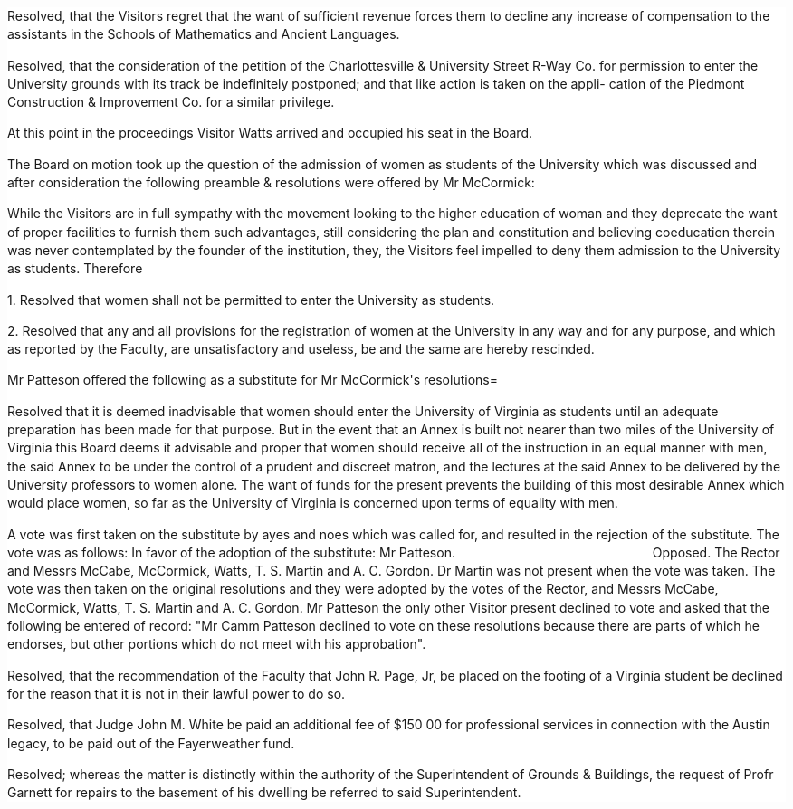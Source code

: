 Resolved, that the Visitors regret that the want of sufficient revenue forces them to decline any increase of compensation to the assistants in the Schools of Mathematics and Ancient Languages.

Resolved, that the consideration of the petition of the Charlottesville & University Street R-Way Co. for permission to enter the University grounds with its track be indefinitely postponed; and that like action is taken on the appli- cation of the Piedmont Construction & Improvement Co. for a similar privilege.

At this point in the proceedings Visitor Watts arrived and occupied his seat in the Board.

The Board on motion took up the question of the admission of women as students of the University which was discussed and after consideration the following preamble & resolutions were offered by Mr McCormick:

While the Visitors are in full sympathy with the movement looking to the higher education of woman and they deprecate the want of proper facilities to furnish them such advantages, still considering the plan and constitution and believing coeducation therein was never contemplated by the founder of the institution, they, the Visitors feel impelled to deny them admission to the University as students. Therefore

1\. Resolved that women shall not be permitted to enter the University as students.

2\. Resolved that any and all provisions for the registration of women at the University in any way and for any purpose, and which as reported by the Faculty, are unsatisfactory and useless, be and the same are hereby rescinded.

Mr Patteson offered the following as a substitute for Mr McCormick's resolutions=

Resolved that it is deemed inadvisable that women should enter the University of Virginia as students until an adequate preparation has been made for that purpose. But in the event that an Annex is built not nearer than two miles of the University of Virginia this Board deems it advisable and proper that women should receive all of the instruction in an equal manner with men, the said Annex to be under the control of a prudent and discreet matron, and the lectures at the said Annex to be delivered by the University professors to women alone. The want of funds for the present prevents the building of this most desirable Annex which would place women, so far as the University of Virginia is concerned upon terms of equality with men.

A vote was first taken on the substitute by ayes and noes which was called for, and resulted in the rejection of the substitute. The vote was as follows: In favor of the adoption of the substitute: Mr Patteson.                 Opposed. The Rector and Messrs McCabe, McCormick, Watts, T. S. Martin and A. C. Gordon. Dr Martin was not present when the vote was taken. The vote was then taken on the original resolutions and they were adopted by the votes of the Rector, and Messrs McCabe, McCormick, Watts, T. S. Martin and A. C. Gordon. Mr Patteson the only other Visitor present declined to vote and asked that the following be entered of record: "Mr Camm Patteson declined to vote on these resolutions because there are parts of which he endorses, but other portions which do not meet with his approbation".

Resolved, that the recommendation of the Faculty that John R. Page, Jr, be placed on the footing of a Virginia student be declined for the reason that it is not in their lawful power to do so.

Resolved, that Judge John M. White be paid an additional fee of $150 00 for professional services in connection with the Austin legacy, to be paid out of the Fayerweather fund.

Resolved; whereas the matter is distinctly within the authority of the Superintendent of Grounds & Buildings, the request of Profr Garnett for repairs to the basement of his dwelling be referred to said Superintendent.
